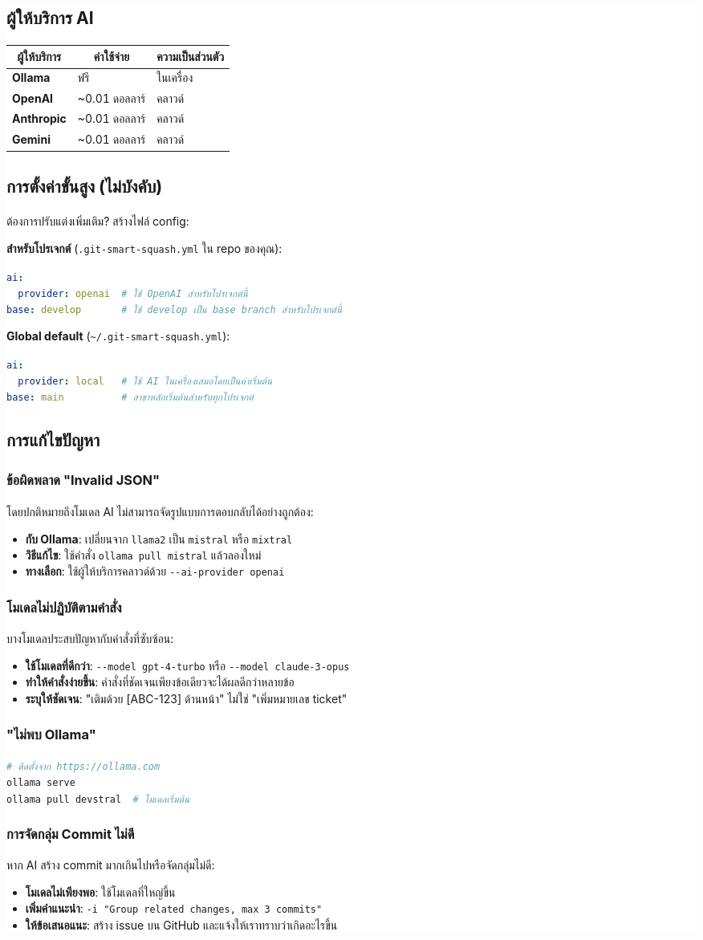 ## ผู้ให้บริการ AI

| ผู้ให้บริการ | ค่าใช้จ่าย | ความเป็นส่วนตัว |
|--------------|------------|-----------------|
| **Ollama**   | ฟรี        | ในเครื่อง       |
| **OpenAI**   | ~0.01 ดอลลาร์ | คลาวด์        |
| **Anthropic**| ~0.01 ดอลลาร์ | คลาวด์        |
| **Gemini**   | ~0.01 ดอลลาร์ | คลาวด์        |

## การตั้งค่าขั้นสูง (ไม่บังคับ)

ต้องการปรับแต่งเพิ่มเติม? สร้างไฟล์ config:

**สำหรับโปรเจกต์** (`.git-smart-squash.yml` ใน repo ของคุณ):
```yaml
ai:
  provider: openai  # ใช้ OpenAI สำหรับโปรเจกต์นี้
base: develop       # ใช้ develop เป็น base branch สำหรับโปรเจกต์นี้
```
**Global default** (`~/.git-smart-squash.yml`):
```yaml
ai:
  provider: local   # ใช้ AI ในเครื่องเสมอโดยเป็นค่าเริ่มต้น
base: main          # สาขาหลักเริ่มต้นสำหรับทุกโปรเจกต์
```

## การแก้ไขปัญหา

### ข้อผิดพลาด "Invalid JSON"
โดยปกติหมายถึงโมเดล AI ไม่สามารถจัดรูปแบบการตอบกลับได้อย่างถูกต้อง:
- **กับ Ollama**: เปลี่ยนจาก `llama2` เป็น `mistral` หรือ `mixtral`
- **วิธีแก้ไข**: ใช้คำสั่ง `ollama pull mistral` แล้วลองใหม่
- **ทางเลือก**: ใช้ผู้ให้บริการคลาวด์ด้วย `--ai-provider openai`

### โมเดลไม่ปฏิบัติตามคำสั่ง
บางโมเดลประสบปัญหากับคำสั่งที่ซับซ้อน:
- **ใช้โมเดลที่ดีกว่า**: `--model gpt-4-turbo` หรือ `--model claude-3-opus`
- **ทำให้คำสั่งง่ายขึ้น**: คำสั่งที่ชัดเจนเพียงข้อเดียวจะได้ผลดีกว่าหลายข้อ
- **ระบุให้ชัดเจน**: "เติมด้วย [ABC-123] ด้านหน้า" ไม่ใช่ "เพิ่มหมายเลข ticket"
### "ไม่พบ Ollama"
```bash
# ติดตั้งจาก https://ollama.com
ollama serve
ollama pull devstral  # โมเดลเริ่มต้น
```

### การจัดกลุ่ม Commit ไม่ดี
หาก AI สร้าง commit มากเกินไปหรือจัดกลุ่มไม่ดี:
- **โมเดลไม่เพียงพอ**: ใช้โมเดลที่ใหญ่ขึ้น
- **เพิ่มคำแนะนำ**: `-i "Group related changes, max 3 commits"`
- **ให้ข้อเสนอแนะ**: สร้าง issue บน GitHub และแจ้งให้เราทราบว่าเกิดอะไรขึ้น
